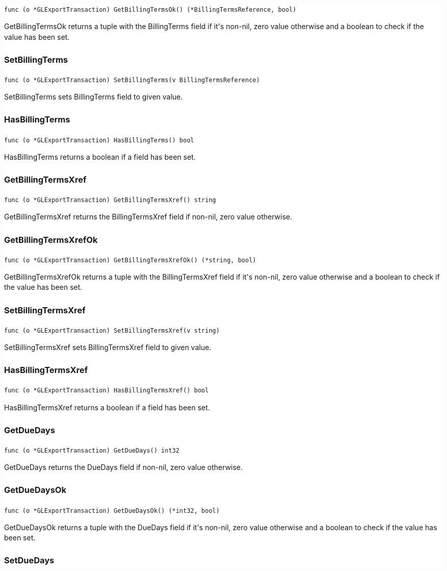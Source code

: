 `func (o *GLExportTransaction) GetBillingTermsOk() (*BillingTermsReference, bool)`

GetBillingTermsOk returns a tuple with the BillingTerms field if it's non-nil, zero value otherwise
and a boolean to check if the value has been set.

### SetBillingTerms

`func (o *GLExportTransaction) SetBillingTerms(v BillingTermsReference)`

SetBillingTerms sets BillingTerms field to given value.

### HasBillingTerms

`func (o *GLExportTransaction) HasBillingTerms() bool`

HasBillingTerms returns a boolean if a field has been set.

### GetBillingTermsXref

`func (o *GLExportTransaction) GetBillingTermsXref() string`

GetBillingTermsXref returns the BillingTermsXref field if non-nil, zero value otherwise.

### GetBillingTermsXrefOk

`func (o *GLExportTransaction) GetBillingTermsXrefOk() (*string, bool)`

GetBillingTermsXrefOk returns a tuple with the BillingTermsXref field if it's non-nil, zero value otherwise
and a boolean to check if the value has been set.

### SetBillingTermsXref

`func (o *GLExportTransaction) SetBillingTermsXref(v string)`

SetBillingTermsXref sets BillingTermsXref field to given value.

### HasBillingTermsXref

`func (o *GLExportTransaction) HasBillingTermsXref() bool`

HasBillingTermsXref returns a boolean if a field has been set.

### GetDueDays

`func (o *GLExportTransaction) GetDueDays() int32`

GetDueDays returns the DueDays field if non-nil, zero value otherwise.

### GetDueDaysOk

`func (o *GLExportTransaction) GetDueDaysOk() (*int32, bool)`

GetDueDaysOk returns a tuple with the DueDays field if it's non-nil, zero value otherwise
and a boolean to check if the value has been set.

### SetDueDays
